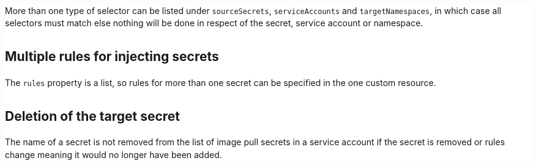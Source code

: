 More than one type of selector can be listed under `sourceSecrets`, `serviceAccounts` and `targetNamespaces`, in which case all selectors must match else nothing will be done in respect of the secret, service account or namespace.

Multiple rules for injecting secrets
------------------------------------

The `rules` property is a list, so rules for more than one secret can be specified in the one custom resource.

Deletion of the target secret
-----------------------------

The name of a secret is not removed from the list of image pull secrets in a service account if the secret is removed or rules change meaning it would no longer have been added.
